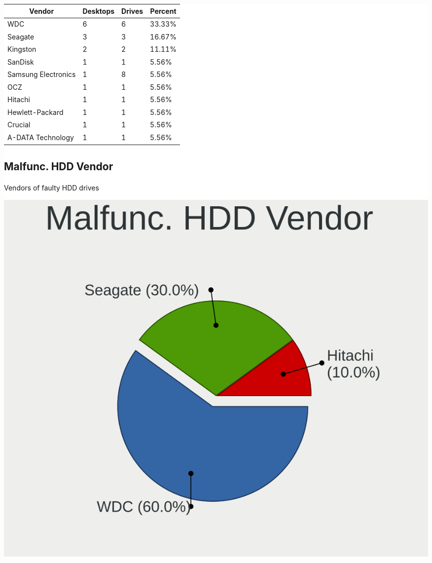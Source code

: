 
| Vendor              | Desktops | Drives | Percent |
|---------------------|----------|--------|---------|
| WDC                 | 6        | 6      | 33.33%  |
| Seagate             | 3        | 3      | 16.67%  |
| Kingston            | 2        | 2      | 11.11%  |
| SanDisk             | 1        | 1      | 5.56%   |
| Samsung Electronics | 1        | 8      | 5.56%   |
| OCZ                 | 1        | 1      | 5.56%   |
| Hitachi             | 1        | 1      | 5.56%   |
| Hewlett-Packard     | 1        | 1      | 5.56%   |
| Crucial             | 1        | 1      | 5.56%   |
| A-DATA Technology   | 1        | 1      | 5.56%   |

Malfunc. HDD Vendor
-------------------

Vendors of faulty HDD drives

![Malfunc. HDD Vendor](./images/pie_chart/drive_malfunc_hdd_vendor.svg)
